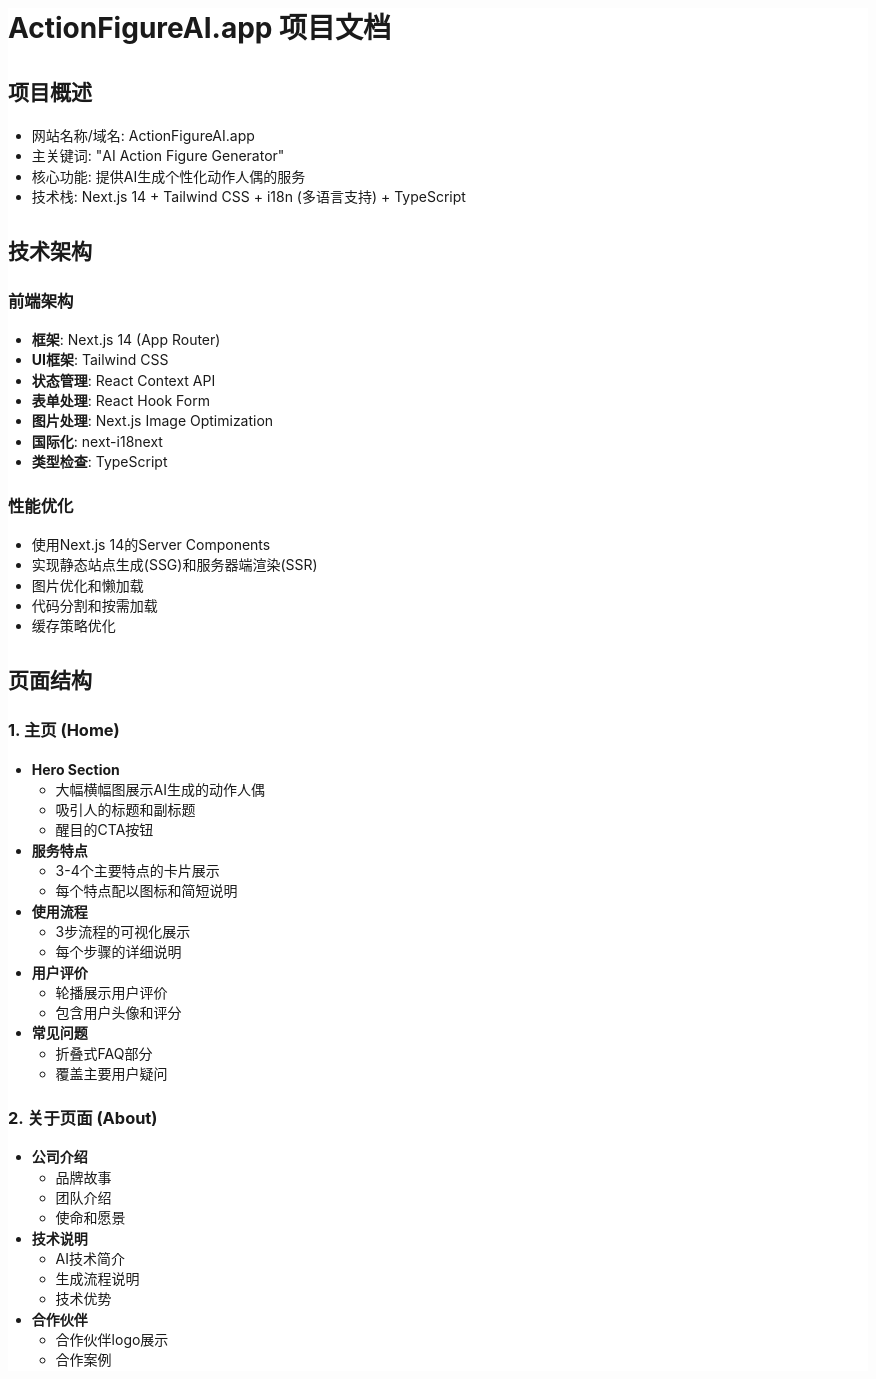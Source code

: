# ActionFigureAI.app 项目文档

## 项目概述
- 网站名称/域名: ActionFigureAI.app
- 主关键词: "AI Action Figure Generator"
- 核心功能: 提供AI生成个性化动作人偶的服务
- 技术栈: Next.js 14 + Tailwind CSS + i18n (多语言支持) + TypeScript

## 技术架构

### 前端架构
- **框架**: Next.js 14 (App Router)
- **UI框架**: Tailwind CSS
- **状态管理**: React Context API
- **表单处理**: React Hook Form
- **图片处理**: Next.js Image Optimization
- **国际化**: next-i18next
- **类型检查**: TypeScript

### 性能优化
- 使用Next.js 14的Server Components
- 实现静态站点生成(SSG)和服务器端渲染(SSR)
- 图片优化和懒加载
- 代码分割和按需加载
- 缓存策略优化

## 页面结构

### 1. 主页 (Home)
- **Hero Section**
  - 大幅横幅图展示AI生成的动作人偶
  - 吸引人的标题和副标题
  - 醒目的CTA按钮
- **服务特点**
  - 3-4个主要特点的卡片展示
  - 每个特点配以图标和简短说明
- **使用流程**
  - 3步流程的可视化展示
  - 每个步骤的详细说明
- **用户评价**
  - 轮播展示用户评价
  - 包含用户头像和评分
- **常见问题**
  - 折叠式FAQ部分
  - 覆盖主要用户疑问

### 2. 关于页面 (About)
- **公司介绍**
  - 品牌故事
  - 团队介绍
  - 使命和愿景
- **技术说明**
  - AI技术简介
  - 生成流程说明
  - 技术优势
- **合作伙伴**
  - 合作伙伴logo展示
  - 合作案例
